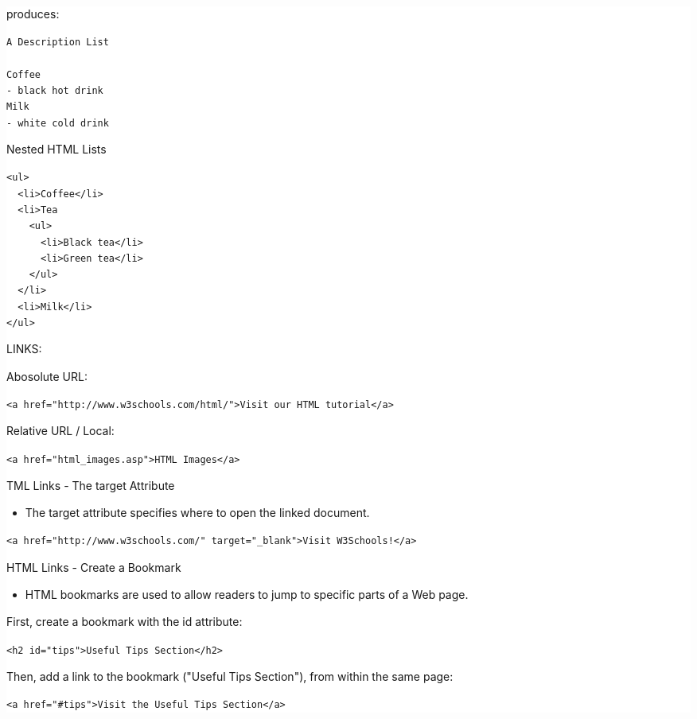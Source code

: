produces:

```
A Description List

Coffee
- black hot drink
Milk
- white cold drink
```

Nested HTML Lists

```
<ul>
  <li>Coffee</li>
  <li>Tea
    <ul>
      <li>Black tea</li>
      <li>Green tea</li>
    </ul>
  </li>
  <li>Milk</li>
</ul>
```

LINKS:

Abosolute URL:

```
<a href="http://www.w3schools.com/html/">Visit our HTML tutorial</a>
```

Relative URL / Local:

```
<a href="html_images.asp">HTML Images</a>
```

TML Links - The target Attribute

- The target attribute specifies where to open the linked document.

```
<a href="http://www.w3schools.com/" target="_blank">Visit W3Schools!</a>
```

HTML Links - Create a Bookmark

- HTML bookmarks are used to allow readers to jump to specific parts of a Web page.

First, create a bookmark with the id attribute:

```
<h2 id="tips">Useful Tips Section</h2>
```

Then, add a link to the bookmark ("Useful Tips Section"), from within the same page:

```
<a href="#tips">Visit the Useful Tips Section</a>
```
